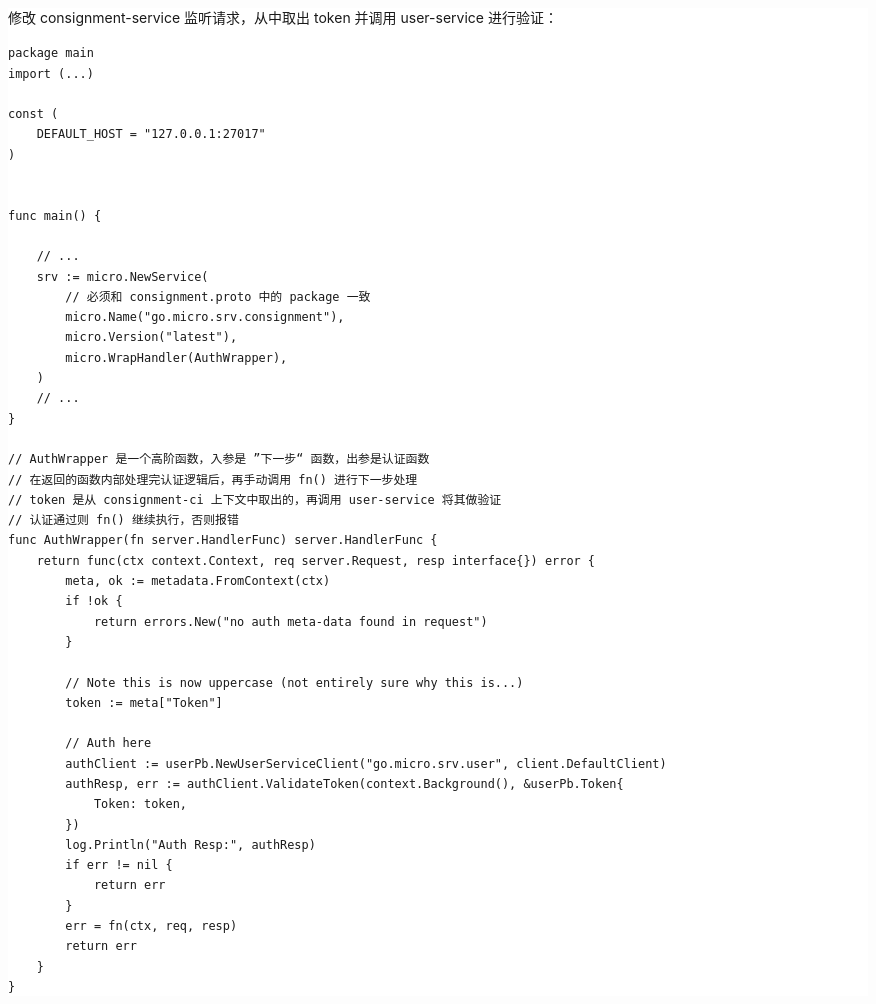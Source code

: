 修改 consignment-service 监听请求，从中取出 token 并调用 user-service 进行验证：

```
package main
import (...)

const (
	DEFAULT_HOST = "127.0.0.1:27017"
)


func main() {

	// ...
	srv := micro.NewService(
		// 必须和 consignment.proto 中的 package 一致
		micro.Name("go.micro.srv.consignment"),
		micro.Version("latest"),
		micro.WrapHandler(AuthWrapper),
	)
	// ...
}

// AuthWrapper 是一个高阶函数，入参是 ”下一步“ 函数，出参是认证函数
// 在返回的函数内部处理完认证逻辑后，再手动调用 fn() 进行下一步处理
// token 是从 consignment-ci 上下文中取出的，再调用 user-service 将其做验证
// 认证通过则 fn() 继续执行，否则报错
func AuthWrapper(fn server.HandlerFunc) server.HandlerFunc {
	return func(ctx context.Context, req server.Request, resp interface{}) error {
		meta, ok := metadata.FromContext(ctx)
		if !ok {
			return errors.New("no auth meta-data found in request")
		}

		// Note this is now uppercase (not entirely sure why this is...)
		token := meta["Token"]

		// Auth here
		authClient := userPb.NewUserServiceClient("go.micro.srv.user", client.DefaultClient)
		authResp, err := authClient.ValidateToken(context.Background(), &userPb.Token{
			Token: token,
		})
		log.Println("Auth Resp:", authResp)
		if err != nil {
			return err
		}
		err = fn(ctx, req, resp)
		return err
	}
}
```
